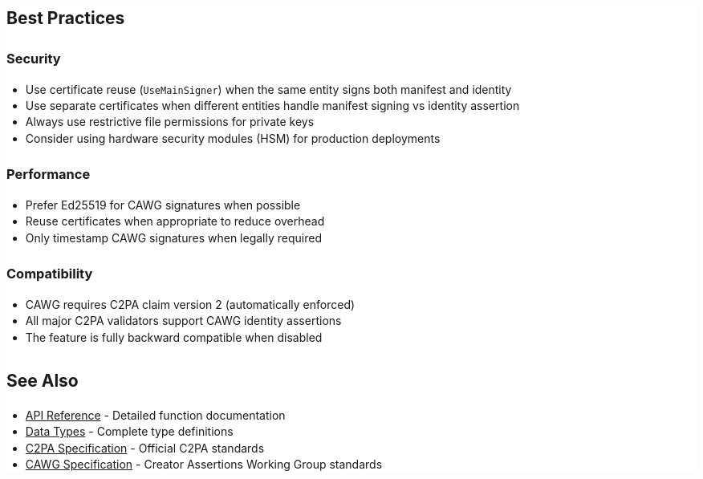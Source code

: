 ## Best Practices

### Security

- Use certificate reuse (`UseMainSigner`) when the same entity signs both manifest and identity
- Use separate certificates when different entities handle manifest signing vs identity assertion
- Always use restrictive file permissions for private keys
- Consider using hardware security modules (HSM) for production deployments

### Performance

- Prefer Ed25519 for CAWG signatures when possible
- Reuse certificates when appropriate to reduce overhead
- Only timestamp CAWG signatures when legally required

### Compatibility

- CAWG requires C2PA claim version 2 (automatically enforced)
- All major C2PA validators support CAWG identity assertions
- The feature is fully backward compatible when disabled

## See Also

- [API Reference](api.md) - Detailed function documentation
- [Data Types](TYPES.md) - Complete type definitions
- [C2PA Specification](https://c2pa.org/specifications/) - Official C2PA standards
- [CAWG Specification](https://cawg.io/) - Creator Assertions Working Group standards
